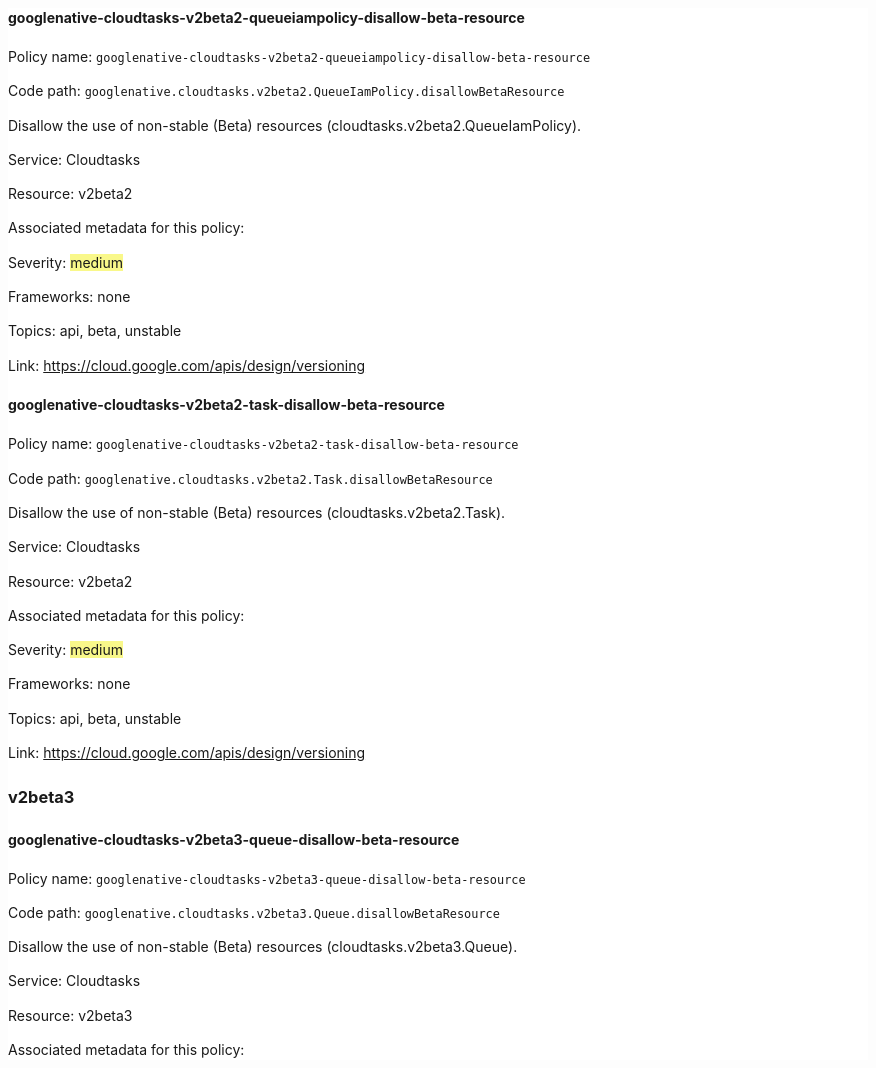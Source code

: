 #### googlenative-cloudtasks-v2beta2-queueiampolicy-disallow-beta-resource

Policy name: `googlenative-cloudtasks-v2beta2-queueiampolicy-disallow-beta-resource`

Code path: `googlenative.cloudtasks.v2beta2.QueueIamPolicy.disallowBetaResource`

Disallow the use of non-stable (Beta) resources (cloudtasks.v2beta2.QueueIamPolicy).

Service: Cloudtasks

Resource: v2beta2

Associated metadata for this policy:

Severity: <span style='background-color: #F9F88A;'>medium</span>

Frameworks: none

Topics: api, beta, unstable

Link: <https://cloud.google.com/apis/design/versioning>

#### googlenative-cloudtasks-v2beta2-task-disallow-beta-resource

Policy name: `googlenative-cloudtasks-v2beta2-task-disallow-beta-resource`

Code path: `googlenative.cloudtasks.v2beta2.Task.disallowBetaResource`

Disallow the use of non-stable (Beta) resources (cloudtasks.v2beta2.Task).

Service: Cloudtasks

Resource: v2beta2

Associated metadata for this policy:

Severity: <span style='background-color: #F9F88A;'>medium</span>

Frameworks: none

Topics: api, beta, unstable

Link: <https://cloud.google.com/apis/design/versioning>

### v2beta3

#### googlenative-cloudtasks-v2beta3-queue-disallow-beta-resource

Policy name: `googlenative-cloudtasks-v2beta3-queue-disallow-beta-resource`

Code path: `googlenative.cloudtasks.v2beta3.Queue.disallowBetaResource`

Disallow the use of non-stable (Beta) resources (cloudtasks.v2beta3.Queue).

Service: Cloudtasks

Resource: v2beta3

Associated metadata for this policy:

